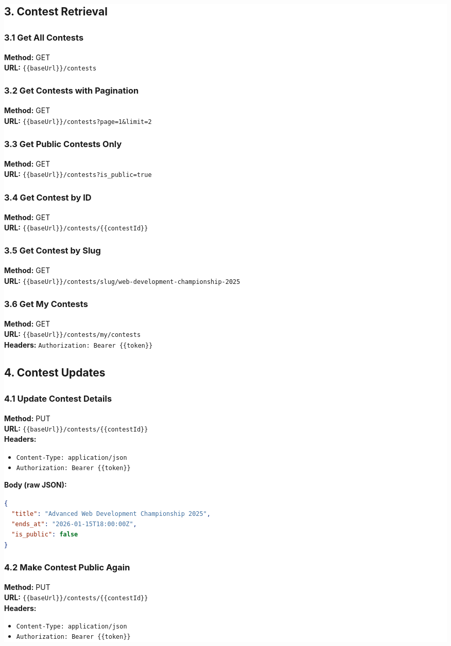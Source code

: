 ## 3. Contest Retrieval

### 3.1 Get All Contests
**Method:** GET  
**URL:** `{{baseUrl}}/contests`

### 3.2 Get Contests with Pagination
**Method:** GET  
**URL:** `{{baseUrl}}/contests?page=1&limit=2`

### 3.3 Get Public Contests Only
**Method:** GET  
**URL:** `{{baseUrl}}/contests?is_public=true`

### 3.4 Get Contest by ID
**Method:** GET  
**URL:** `{{baseUrl}}/contests/{{contestId}}`

### 3.5 Get Contest by Slug
**Method:** GET  
**URL:** `{{baseUrl}}/contests/slug/web-development-championship-2025`

### 3.6 Get My Contests
**Method:** GET  
**URL:** `{{baseUrl}}/contests/my/contests`  
**Headers:** `Authorization: Bearer {{token}}`

## 4. Contest Updates

### 4.1 Update Contest Details
**Method:** PUT  
**URL:** `{{baseUrl}}/contests/{{contestId}}`  
**Headers:** 
- `Content-Type: application/json`
- `Authorization: Bearer {{token}}`

**Body (raw JSON):**
```json
{
  "title": "Advanced Web Development Championship 2025",
  "ends_at": "2026-01-15T18:00:00Z",
  "is_public": false
}
```

### 4.2 Make Contest Public Again
**Method:** PUT  
**URL:** `{{baseUrl}}/contests/{{contestId}}`  
**Headers:** 
- `Content-Type: application/json`
- `Authorization: Bearer {{token}}`
